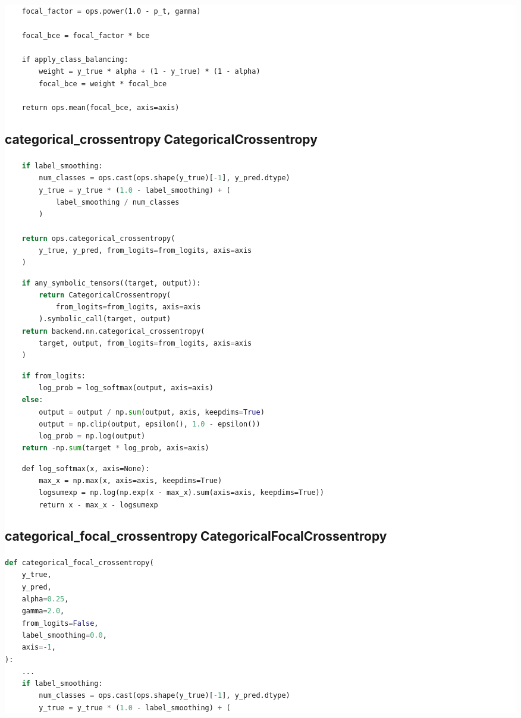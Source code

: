 ```
    focal_factor = ops.power(1.0 - p_t, gamma)

    focal_bce = focal_factor * bce

    if apply_class_balancing:
        weight = y_true * alpha + (1 - y_true) * (1 - alpha)
        focal_bce = weight * focal_bce

    return ops.mean(focal_bce, axis=axis)
```
## categorical_crossentropy CategoricalCrossentropy
```keras/losses/losses.py
    if label_smoothing:
        num_classes = ops.cast(ops.shape(y_true)[-1], y_pred.dtype)
        y_true = y_true * (1.0 - label_smoothing) + (
            label_smoothing / num_classes
        )

    return ops.categorical_crossentropy(
        y_true, y_pred, from_logits=from_logits, axis=axis
    )
```
```keras/ops/nn.py ops.categorical_crossentropy 
    if any_symbolic_tensors((target, output)):
        return CategoricalCrossentropy(
            from_logits=from_logits, axis=axis
        ).symbolic_call(target, output)
    return backend.nn.categorical_crossentropy(
        target, output, from_logits=from_logits, axis=axis
    )

```
```keras/backend/nn.py backend.nn.categorical_crossentropy
    if from_logits:
        log_prob = log_softmax(output, axis=axis)
    else:
        output = output / np.sum(output, axis, keepdims=True)
        output = np.clip(output, epsilon(), 1.0 - epsilon())
        log_prob = np.log(output)
    return -np.sum(target * log_prob, axis=axis)
```
```
    def log_softmax(x, axis=None):
        max_x = np.max(x, axis=axis, keepdims=True)
        logsumexp = np.log(np.exp(x - max_x).sum(axis=axis, keepdims=True))
        return x - max_x - logsumexp
```
## categorical_focal_crossentropy CategoricalFocalCrossentropy
```keras/losses/losses.py
def categorical_focal_crossentropy(
    y_true,
    y_pred,
    alpha=0.25,
    gamma=2.0,
    from_logits=False,
    label_smoothing=0.0,
    axis=-1,
):
    ...
    if label_smoothing:
        num_classes = ops.cast(ops.shape(y_true)[-1], y_pred.dtype)
        y_true = y_true * (1.0 - label_smoothing) + (
```